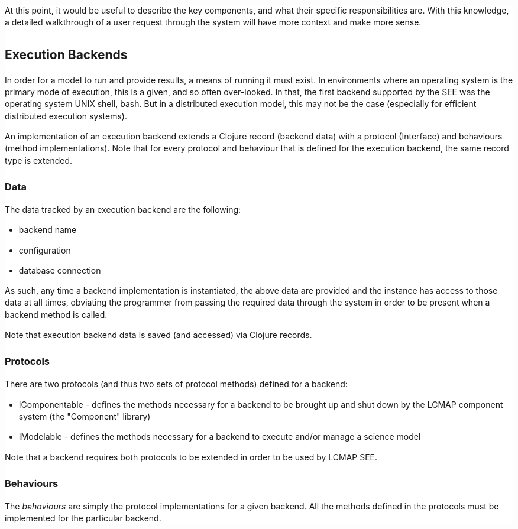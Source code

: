 At this point, it would be useful to describe the key components, and what
their specific responsibilities are. With this knowledge, a detailed
walkthrough of a user request through the system will have more context and
make more sense.

## Execution Backends

In order for a model to run and provide results, a means of running it must
exist. In environments where an operating system is the primary mode of
execution, this is a given, and so often over-looked. In that, the first
backend supported by the SEE was the operating system UNIX shell, bash. But in
a distributed execution model, this may not be the case (especially for
efficient distributed execution systems).

An implementation of an execution backend extends a Clojure record (backend
data) with a protocol (Interface) and behaviours (method implementations). Note
that for every protocol and behaviour that is defined for the execution
backend, the same record type is extended.

### Data

The data tracked by an execution backend are the following:

* backend name

* configuration

* database connection

As such, any time a backend implementation is instantiated, the above data are
provided and the instance has access to those data at all times, obviating the
programmer from passing the required data through the system in order to be
present when a backend method is called. 

Note that execution backend data is saved (and accessed) via Clojure records.

### Protocols

There are two protocols (and thus two sets of protocol methods) defined for a
backend:

* IComponentable - defines the methods necessary for a backend to be brought up
  and shut down by the LCMAP component system (the "Component" library)

* IModelable - defines the methods necessary for a backend to execute and/or
  manage a science model

Note that a backend requires both protocols to be extended in order to be used
by LCMAP SEE.

### Behaviours

The *behaviours* are simply the protocol implementations for a given backend.
All the methods defined in the protocols must be implemented for the particular
backend.
